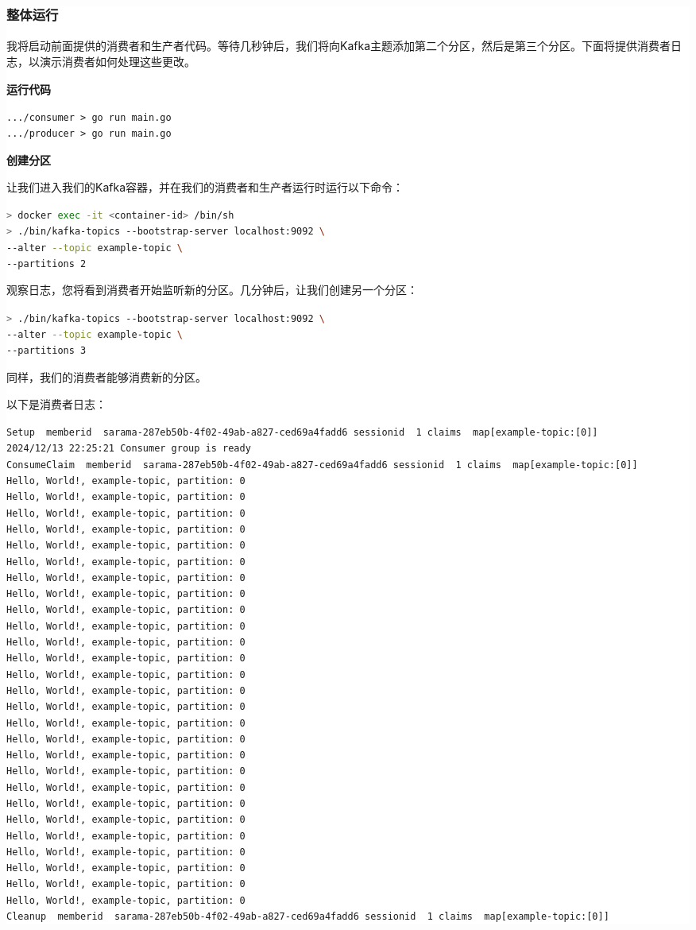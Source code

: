 ### 整体运行

我将启动前面提供的消费者和生产者代码。等待几秒钟后，我们将向Kafka主题添加第二个分区，然后是第三个分区。下面将提供消费者日志，以演示消费者如何处理这些更改。

**运行代码**

```
.../consumer > go run main.go
.../producer > go run main.go
```

**创建分区**

让我们进入我们的Kafka容器，并在我们的消费者和生产者运行时运行以下命令：

```bash
> docker exec -it <container-id> /bin/sh
> ./bin/kafka-topics --bootstrap-server localhost:9092 \
--alter --topic example-topic \
--partitions 2
```

观察日志，您将看到消费者开始监听新的分区。几分钟后，让我们创建另一个分区：

```bash
> ./bin/kafka-topics --bootstrap-server localhost:9092 \
--alter --topic example-topic \
--partitions 3
```

同样，我们的消费者能够消费新的分区。

以下是消费者日志：

```
Setup  memberid  sarama-287eb50b-4f02-49ab-a827-ced69a4fadd6 sessionid  1 claims  map[example-topic:[0]]
2024/12/13 22:25:21 Consumer group is ready
ConsumeClaim  memberid  sarama-287eb50b-4f02-49ab-a827-ced69a4fadd6 sessionid  1 claims  map[example-topic:[0]]
Hello, World!, example-topic, partition: 0
Hello, World!, example-topic, partition: 0
Hello, World!, example-topic, partition: 0
Hello, World!, example-topic, partition: 0
Hello, World!, example-topic, partition: 0
Hello, World!, example-topic, partition: 0
Hello, World!, example-topic, partition: 0
Hello, World!, example-topic, partition: 0
Hello, World!, example-topic, partition: 0
Hello, World!, example-topic, partition: 0
Hello, World!, example-topic, partition: 0
Hello, World!, example-topic, partition: 0
Hello, World!, example-topic, partition: 0
Hello, World!, example-topic, partition: 0
Hello, World!, example-topic, partition: 0
Hello, World!, example-topic, partition: 0
Hello, World!, example-topic, partition: 0
Hello, World!, example-topic, partition: 0
Hello, World!, example-topic, partition: 0
Hello, World!, example-topic, partition: 0
Hello, World!, example-topic, partition: 0
Hello, World!, example-topic, partition: 0
Hello, World!, example-topic, partition: 0
Hello, World!, example-topic, partition: 0
Hello, World!, example-topic, partition: 0
Hello, World!, example-topic, partition: 0
Hello, World!, example-topic, partition: 0
Cleanup  memberid  sarama-287eb50b-4f02-49ab-a827-ced69a4fadd6 sessionid  1 claims  map[example-topic:[0]]
```